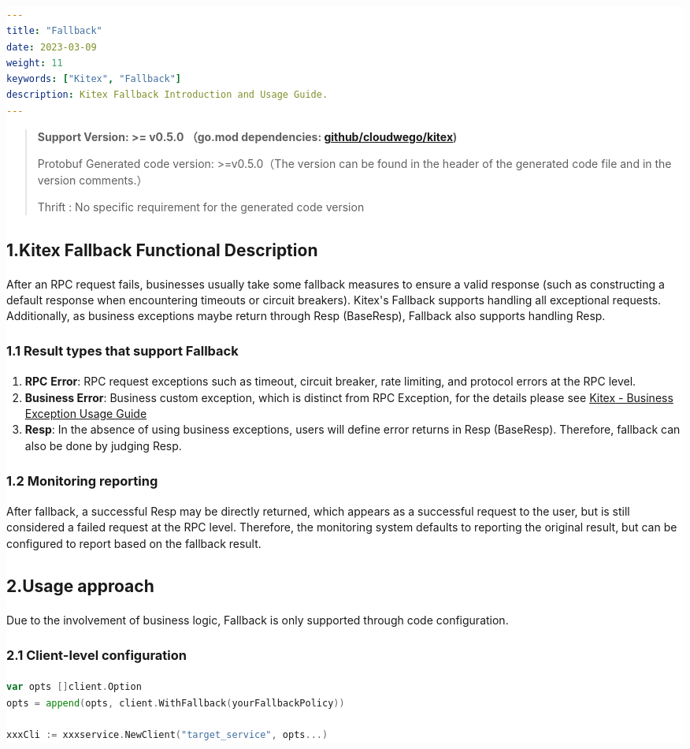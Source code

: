 ```yaml
---
title: "Fallback"
date: 2023-03-09
weight: 11
keywords: ["Kitex", "Fallback"]
description: Kitex Fallback Introduction and Usage Guide.
---
```


> **Support Version: >= v0.5.0  （go.mod dependencies: [github/cloudwego/kitex](https://github.com/cloudwego/kitex))**
>
> Protobuf Generated code version: >=v0.5.0（The version can be found in the header of the generated code file and in the version comments.）
>
> Thrift : No specific requirement for the generated code version

## 1.Kitex Fallback Functional Description


After an RPC request fails, businesses usually take some fallback measures to ensure a valid response (such as constructing a default response when encountering timeouts or circuit breakers). Kitex's Fallback supports handling all exceptional requests. Additionally, as business exceptions maybe return through Resp (BaseResp), Fallback also supports handling Resp.
### 1.1 Result types that support Fallback

1. **RPC** **Error**: RPC request exceptions such as timeout, circuit breaker, rate limiting, and protocol errors at the RPC level.
2. **Business Error**: Business custom exception, which is distinct from RPC Exception, for the details please see [Kitex - Business Exception Usage Guide](../bizstatuserr)
3. **Resp**: In the absence of using business exceptions, users will define error returns in Resp (BaseResp). Therefore, fallback can also be done by judging Resp.

### 1.2 Monitoring reporting

After fallback, a successful Resp may be directly returned, which appears as a successful request to the user, but is still considered a failed request at the RPC level. Therefore, the monitoring system defaults to reporting the original result, but can be configured to report based on the fallback result.

## 2.Usage approach

Due to the involvement of business logic, Fallback is only supported through code configuration.

### 2.1 Client-level configuration

```Go
var opts []client.Option
opts = append(opts, client.WithFallback(yourFallbackPolicy))

xxxCli := xxxservice.NewClient("target_service", opts...)
```
